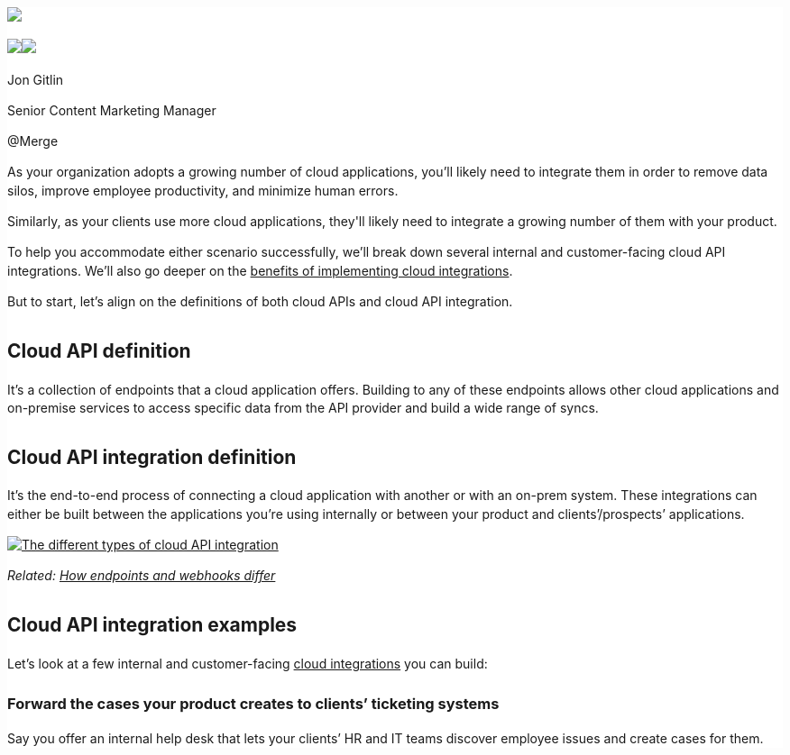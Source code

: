 ![](https://cdn.prod.website-files.com/62796ab9647626cbab663f42/67856ced9066afe2f4a68743_Zendesk_API.webp)

![](https://cdn.prod.website-files.com/62796ab9647626cbab663f42/67cb26b36cc62374679f071f_Jon%20Gitlin%20-%20Merge.png)![](https://cdn.prod.website-files.com/62796ab9647626cbab663f42/64dd538684e09763589291b7_64c13599abc4a993825ecd2d_Jon%2520Gitlin%2520headshot.webp)

Jon Gitlin

Senior Content Marketing Manager

@Merge

As your organization adopts a growing number of cloud applications, you’ll likely need to integrate them in order to remove data silos, improve employee productivity, and minimize human errors.

Similarly, as your clients use more cloud applications, they'll likely need to integrate a growing number of them with your product.

To help you accommodate either scenario successfully, we’ll break down several internal and customer-facing cloud API integrations. We’ll also go deeper on the [benefits of implementing cloud integrations](https://www.merge.dev/blog/cloud-integration-benefits).

But to start, let’s align on the definitions of both cloud APIs and cloud API integration.

## **Cloud API definition**

It’s a collection of endpoints that a cloud application offers. Building to any of these endpoints allows other cloud applications and on-premise services to access specific data from the API provider and build a wide range of syncs.

## **Cloud API integration definition**

It’s the end-to-end process of connecting a cloud application with another or with an on-prem system. These integrations can either be built between the applications you’re using internally or between your product and clients’/prospects’ applications.

[![The different types of cloud API integration](https://cdn.prod.website-files.com/62796ab9647626cbab663f42/65dd22a75097cf398c77cc4d_XCQ52lXkF-vILaIqSXq_4dxCeBFuFDmQeUg54A2K1xbUpXr4YxcDFZsvdMoFE4j8dhvHUCEyiU13dGLrnH9YaM6JF8yGlezmBJP2xHGPYDqPCt5r70fsnSee7-Hau9VEEEO3ClyWNLmKoop2TtaiMrU.webp)](https://cdn.prod.website-files.com/62796ab9647626cbab663f42/65dd22a75097cf398c77cc4d_XCQ52lXkF-vILaIqSXq_4dxCeBFuFDmQeUg54A2K1xbUpXr4YxcDFZsvdMoFE4j8dhvHUCEyiU13dGLrnH9YaM6JF8yGlezmBJP2xHGPYDqPCt5r70fsnSee7-Hau9VEEEO3ClyWNLmKoop2TtaiMrU.webp)

_Related:_ [_How endpoints and webhooks differ_](https://www.merge.dev/blog/webhook-vs-endpoint)

## **Cloud API integration examples**

Let’s look at a few internal and customer-facing [cloud integrations](https://www.merge.dev/blog/cloud-integration) you can build:

### **Forward the cases your product creates to clients’ ticketing systems**

Say you offer an internal help desk that lets your clients’ HR and IT teams discover employee issues and create cases for them.
